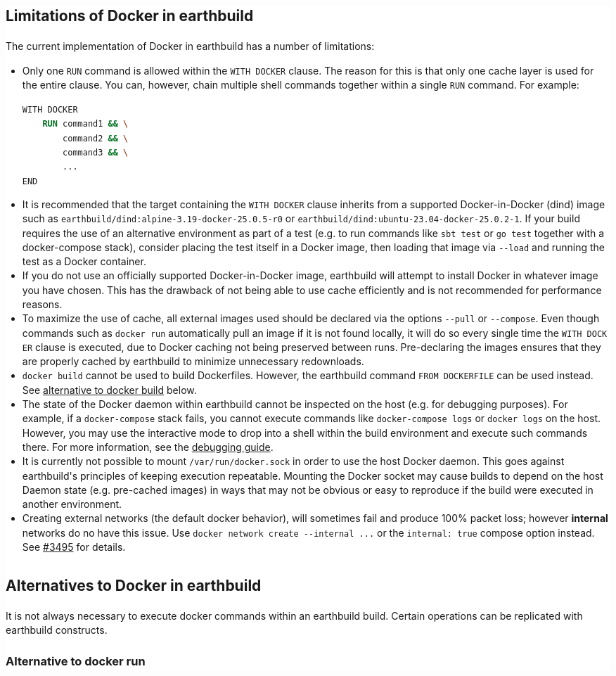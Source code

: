 ## Limitations of Docker in earthbuild

The current implementation of Docker in earthbuild has a number of limitations:

* Only one `RUN` command is allowed within the `WITH DOCKER` clause. The reason for this is that only one cache layer is used for the entire clause. You can, however, chain multiple shell commands together within a single `RUN` command. For example:
  ```Dockerfile
  WITH DOCKER
      RUN command1 && \
          command2 && \
          command3 && \
          ...
  END
  ```
* It is recommended that the target containing the `WITH DOCKER` clause inherits from a supported Docker-in-Docker (dind) image such as `earthbuild/dind:alpine-3.19-docker-25.0.5-r0` or `earthbuild/dind:ubuntu-23.04-docker-25.0.2-1`. If your build requires the use of an alternative environment as part of a test (e.g. to run commands like `sbt test` or `go test` together with a docker-compose stack), consider placing the test itself in a Docker image, then loading that image via `--load` and running the test as a Docker container.
* If you do not use an officially supported Docker-in-Docker image, earthbuild will attempt to install Docker in whatever image you have chosen. This has the drawback of not being able to use cache efficiently and is not recommended for performance reasons.
* To maximize the use of cache, all external images used should be declared via the options `--pull` or `--compose`. Even though commands such as `docker run` automatically pull an image if it is not found locally, it will do so every single time the `WITH DOCKER` clause is executed, due to Docker caching not being preserved between runs. Pre-declaring the images ensures that they are properly cached by earthbuild to minimize unnecessary redownloads.
* `docker build` cannot be used to build Dockerfiles. However, the earthbuild command `FROM DOCKERFILE` can be used instead. See [alternative to docker build](#alternative-to-docker-build) below.
* The state of the Docker daemon within earthbuild cannot be inspected on the host (e.g. for debugging purposes). For example, if a `docker-compose` stack fails, you cannot execute commands like `docker-compose logs` or `docker logs` on the host. However, you may use the interactive mode to drop into a shell within the build environment and execute such commands there. For more information, see the [debugging guide](./debugging.md).
* It is currently not possible to mount `/var/run/docker.sock` in order to use the host Docker daemon. This goes against earthbuild's principles of keeping execution repeatable. Mounting the Docker socket may cause builds to depend on the host Daemon state (e.g. pre-cached images) in ways that may not be obvious or easy to reproduce if the build were executed in another environment.
* Creating external networks (the default docker behavior), will sometimes fail and produce 100% packet loss; however __internal__ networks do no have this issue. Use `docker network create --internal ...` or the `internal: true` compose option instead. See [#3495](https://github.com/earthbuild/earthbuild/issues/3495) for details.

## Alternatives to Docker in earthbuild

It is not always necessary to execute docker commands within an earthbuild build. Certain operations can be replicated with earthbuild constructs.

### Alternative to docker run
